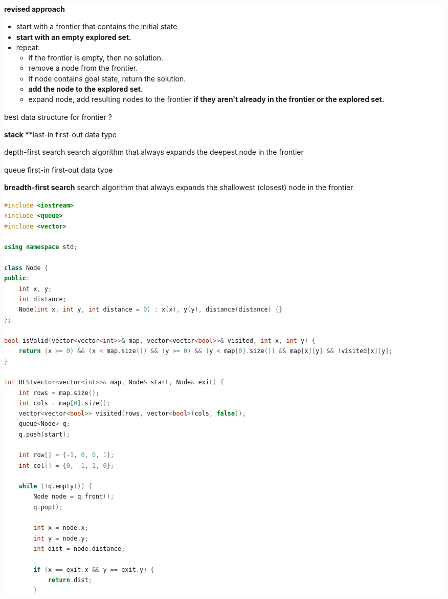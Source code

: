 **revised approach**
- start with a frontier that contains the initial state
- **start with an empty explored set.**
- repeat: 
	- if the frontier is empty, then no solution.
	- remove a node from the frontier.
	- if node contains goal state, return the solution.
	- **add the node to the explored set.**
	- expand node, add resulting nodes to the frontier **if they aren't already in the frontier or the explored set.** 

best data structure for frontier ?

**stack**
**last-in first-out data type

depth-first search 
search algorithm that always expands the deepest node in the frontier


queue 
first-in first-out data type

**breadth-first search** 
search algorithm that always expands the shallowest (closest) node in the frontier


```c++
#include <iostream>
#include <queue>
#include <vector>

using namespace std;

class Node {
public:
    int x, y;
    int distance;
    Node(int x, int y, int distance = 0) : x(x), y(y), distance(distance) {}
};

bool isValid(vector<vector<int>>& map, vector<vector<bool>>& visited, int x, int y) {
    return (x >= 0) && (x < map.size()) && (y >= 0) && (y < map[0].size()) && map[x][y] && !visited[x][y];
}

int BFS(vector<vector<int>>& map, Node& start, Node& exit) {
    int rows = map.size();
    int cols = map[0].size();
    vector<vector<bool>> visited(rows, vector<bool>(cols, false));
    queue<Node> q;
    q.push(start);

    int row[] = {-1, 0, 0, 1};
    int col[] = {0, -1, 1, 0};

    while (!q.empty()) {
        Node node = q.front();
        q.pop();

        int x = node.x;
        int y = node.y;
        int dist = node.distance;

        if (x == exit.x && y == exit.y) {
            return dist;
        }
```